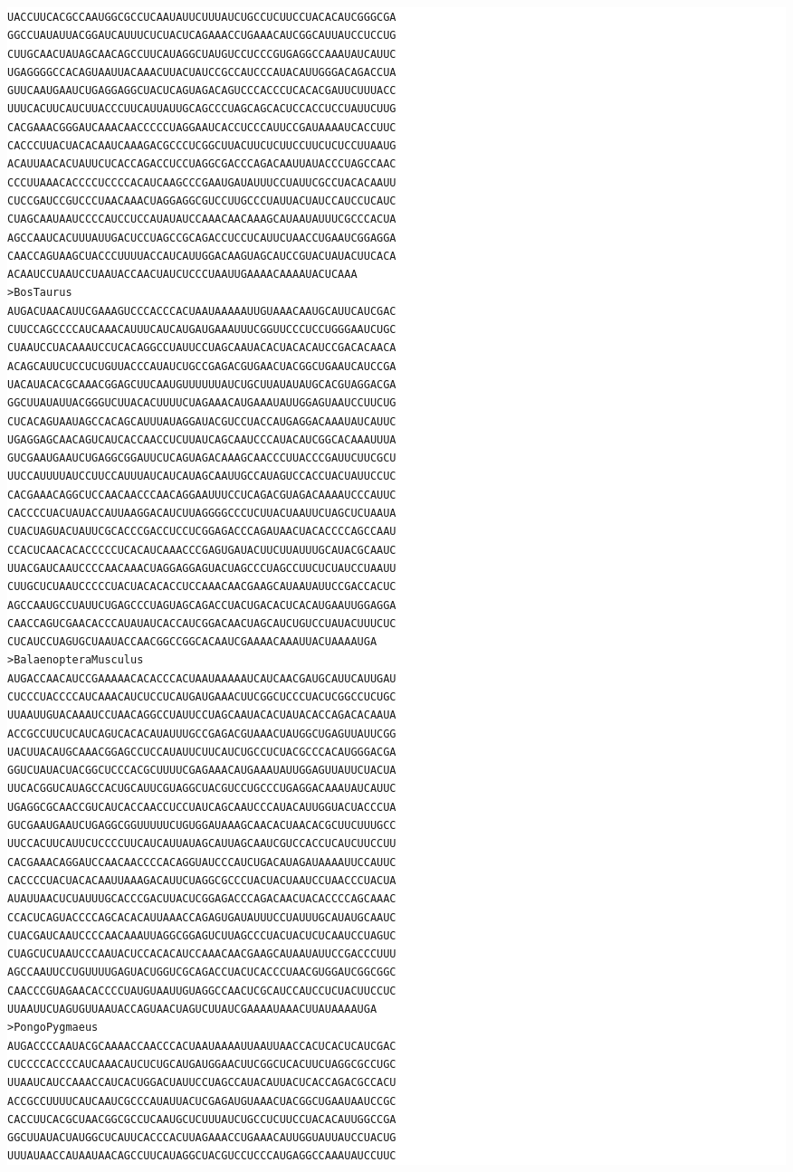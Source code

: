 ```
UACCUUCACGCCAAUGGCGCCUCAAUAUUCUUUAUCUGCCUCUUCCUACACAUCGGGCGA
GGCCUAUAUUACGGAUCAUUUCUCUACUCAGAAACCUGAAACAUCGGCAUUAUCCUCCUG
CUUGCAACUAUAGCAACAGCCUUCAUAGGCUAUGUCCUCCCGUGAGGCCAAAUAUCAUUC
UGAGGGGCCACAGUAAUUACAAACUUACUAUCCGCCAUCCCAUACAUUGGGACAGACCUA
GUUCAAUGAAUCUGAGGAGGCUACUCAGUAGACAGUCCCACCCUCACACGAUUCUUUACC
UUUCACUUCAUCUUACCCUUCAUUAUUGCAGCCCUAGCAGCACUCCACCUCCUAUUCUUG
CACGAAACGGGAUCAAACAACCCCCUAGGAAUCACCUCCCAUUCCGAUAAAAUCACCUUC
CACCCUUACUACACAAUCAAAGACGCCCUCGGCUUACUUCUCUUCCUUCUCUCCUUAAUG
ACAUUAACACUAUUCUCACCAGACCUCCUAGGCGACCCAGACAAUUAUACCCUAGCCAAC
CCCUUAAACACCCCUCCCCACAUCAAGCCCGAAUGAUAUUUCCUAUUCGCCUACACAAUU
CUCCGAUCCGUCCCUAACAAACUAGGAGGCGUCCUUGCCCUAUUACUAUCCAUCCUCAUC
CUAGCAAUAAUCCCCAUCCUCCAUAUAUCCAAACAACAAAGCAUAAUAUUUCGCCCACUA
AGCCAAUCACUUUAUUGACUCCUAGCCGCAGACCUCCUCAUUCUAACCUGAAUCGGAGGA
CAACCAGUAAGCUACCCUUUUACCAUCAUUGGACAAGUAGCAUCCGUACUAUACUUCACA
ACAAUCCUAAUCCUAAUACCAACUAUCUCCCUAAUUGAAAACAAAAUACUCAAA
>BosTaurus
AUGACUAACAUUCGAAAGUCCCACCCACUAAUAAAAAUUGUAAACAAUGCAUUCAUCGAC
CUUCCAGCCCCAUCAAACAUUUCAUCAUGAUGAAAUUUCGGUUCCCUCCUGGGAAUCUGC
CUAAUCCUACAAAUCCUCACAGGCCUAUUCCUAGCAAUACACUACACAUCCGACACAACA
ACAGCAUUCUCCUCUGUUACCCAUAUCUGCCGAGACGUGAACUACGGCUGAAUCAUCCGA
UACAUACACGCAAACGGAGCUUCAAUGUUUUUUAUCUGCUUAUAUAUGCACGUAGGACGA
GGCUUAUAUUACGGGUCUUACACUUUUCUAGAAACAUGAAAUAUUGGAGUAAUCCUUCUG
CUCACAGUAAUAGCCACAGCAUUUAUAGGAUACGUCCUACCAUGAGGACAAAUAUCAUUC
UGAGGAGCAACAGUCAUCACCAACCUCUUAUCAGCAAUCCCAUACAUCGGCACAAAUUUA
GUCGAAUGAAUCUGAGGCGGAUUCUCAGUAGACAAAGCAACCCUUACCCGAUUCUUCGCU
UUCCAUUUUAUCCUUCCAUUUAUCAUCAUAGCAAUUGCCAUAGUCCACCUACUAUUCCUC
CACGAAACAGGCUCCAACAACCCAACAGGAAUUUCCUCAGACGUAGACAAAAUCCCAUUC
CACCCCUACUAUACCAUUAAGGACAUCUUAGGGGCCCUCUUACUAAUUCUAGCUCUAAUA
CUACUAGUACUAUUCGCACCCGACCUCCUCGGAGACCCAGAUAACUACACCCCAGCCAAU
CCACUCAACACACCCCCUCACAUCAAACCCGAGUGAUACUUCUUAUUUGCAUACGCAAUC
UUACGAUCAAUCCCCAACAAACUAGGAGGAGUACUAGCCCUAGCCUUCUCUAUCCUAAUU
CUUGCUCUAAUCCCCCUACUACACACCUCCAAACAACGAAGCAUAAUAUUCCGACCACUC
AGCCAAUGCCUAUUCUGAGCCCUAGUAGCAGACCUACUGACACUCACAUGAAUUGGAGGA
CAACCAGUCGAACACCCAUAUAUCACCAUCGGACAACUAGCAUCUGUCCUAUACUUUCUC
CUCAUCCUAGUGCUAAUACCAACGGCCGGCACAAUCGAAAACAAAUUACUAAAAUGA
>BalaenopteraMusculus
AUGACCAACAUCCGAAAAACACACCCACUAAUAAAAAUCAUCAACGAUGCAUUCAUUGAU
CUCCCUACCCCAUCAAACAUCUCCUCAUGAUGAAACUUCGGCUCCCUACUCGGCCUCUGC
UUAAUUGUACAAAUCCUAACAGGCCUAUUCCUAGCAAUACACUAUACACCAGACACAAUA
ACCGCCUUCUCAUCAGUCACACAUAUUUGCCGAGACGUAAACUAUGGCUGAGUUAUUCGG
UACUUACAUGCAAACGGAGCCUCCAUAUUCUUCAUCUGCCUCUACGCCCACAUGGGACGA
GGUCUAUACUACGGCUCCCACGCUUUUCGAGAAACAUGAAAUAUUGGAGUUAUUCUACUA
UUCACGGUCAUAGCCACUGCAUUCGUAGGCUACGUCCUGCCCUGAGGACAAAUAUCAUUC
UGAGGCGCAACCGUCAUCACCAACCUCCUAUCAGCAAUCCCAUACAUUGGUACUACCCUA
GUCGAAUGAAUCUGAGGCGGUUUUUCUGUGGAUAAAGCAACACUAACACGCUUCUUUGCC
UUCCACUUCAUUCUCCCCUUCAUCAUUAUAGCAUUAGCAAUCGUCCACCUCAUCUUCCUU
CACGAAACAGGAUCCAACAACCCCACAGGUAUCCCAUCUGACAUAGAUAAAAUUCCAUUC
CACCCCUACUACACAAUUAAAGACAUUCUAGGCGCCCUACUACUAAUCCUAACCCUACUA
AUAUUAACUCUAUUUGCACCCGACUUACUCGGAGACCCAGACAACUACACCCCAGCAAAC
CCACUCAGUACCCCAGCACACAUUAAACCAGAGUGAUAUUUCCUAUUUGCAUAUGCAAUC
CUACGAUCAAUCCCCAACAAAUUAGGCGGAGUCUUAGCCCUACUACUCUCAAUCCUAGUC
CUAGCUCUAAUCCCAAUACUCCACACAUCCAAACAACGAAGCAUAAUAUUCCGACCCUUU
AGCCAAUUCCUGUUUUGAGUACUGGUCGCAGACCUACUCACCCUAACGUGGAUCGGCGGC
CAACCCGUAGAACACCCCUAUGUAAUUGUAGGCCAACUCGCAUCCAUCCUCUACUUCCUC
UUAAUUCUAGUGUUAAUACCAGUAACUAGUCUUAUCGAAAAUAAACUUAUAAAAUGA
>PongoPygmaeus
AUGACCCCAAUACGCAAAACCAACCCACUAAUAAAAUUAAUUAACCACUCACUCAUCGAC
CUCCCCACCCCAUCAAACAUCUCUGCAUGAUGGAACUUCGGCUCACUUCUAGGCGCCUGC
UUAAUCAUCCAAACCAUCACUGGACUAUUCCUAGCCAUACAUUACUCACCAGACGCCACU
ACCGCCUUUUCAUCAAUCGCCCAUAUUACUCGAGAUGUAAACUACGGCUGAAUAAUCCGC
CACCUUCACGCUAACGGCGCCUCAAUGCUCUUUAUCUGCCUCUUCCUACACAUUGGCCGA
GGCUUAUACUAUGGCUCAUUCACCCACUUAGAAACCUGAAACAUUGGUAUUAUCCUACUG
UUUAUAACCAUAAUAACAGCCUUCAUAGGCUACGUCCUCCCAUGAGGCCAAAUAUCCUUC
```